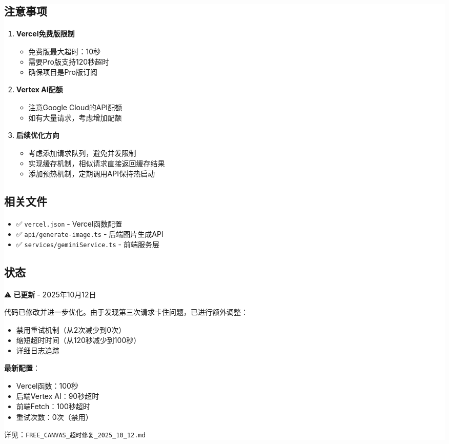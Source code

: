 ## 注意事项

1. **Vercel免费版限制**
   - 免费版最大超时：10秒
   - 需要Pro版支持120秒超时
   - 确保项目是Pro版订阅

2. **Vertex AI配额**
   - 注意Google Cloud的API配额
   - 如有大量请求，考虑增加配额

3. **后续优化方向**
   - 考虑添加请求队列，避免并发限制
   - 实现缓存机制，相似请求直接返回缓存结果
   - 添加预热机制，定期调用API保持热启动

## 相关文件

- ✅ `vercel.json` - Vercel函数配置
- ✅ `api/generate-image.ts` - 后端图片生成API
- ✅ `services/geminiService.ts` - 前端服务层

## 状态

⚠️ **已更新** - 2025年10月12日

代码已修改并进一步优化。由于发现第三次请求卡住问题，已进行额外调整：
- 禁用重试机制（从2次减少到0次）
- 缩短超时时间（从120秒减少到100秒）
- 详细日志追踪

**最新配置**：
- Vercel函数：100秒
- 后端Vertex AI：90秒超时
- 前端Fetch：100秒超时
- 重试次数：0次（禁用）

详见：`FREE_CANVAS_超时修复_2025_10_12.md`

